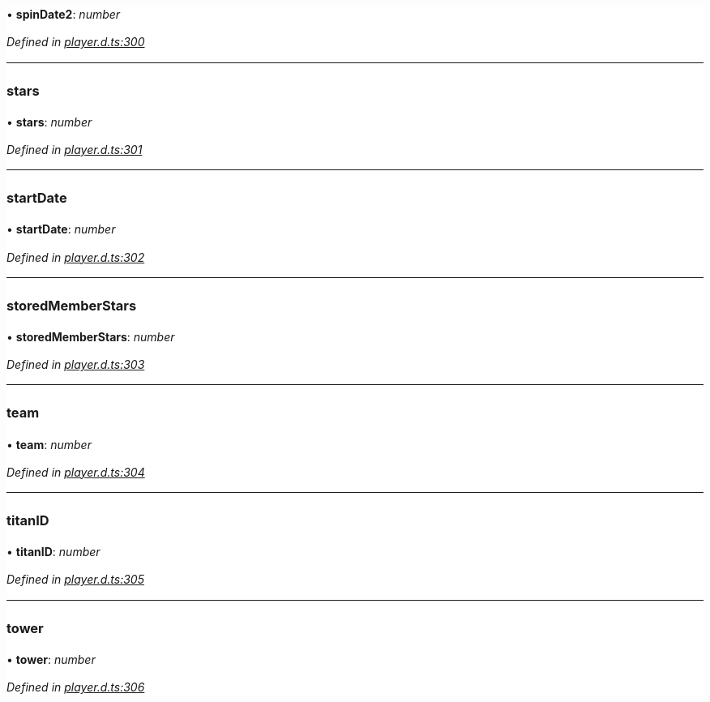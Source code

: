 • **spinDate2**: *number*

*Defined in [player.d.ts:300](https://github.com/PatheticMustan/ProdigyMathGameHacking/blob/1e42e89/typings/player.d.ts#L300)*

___

###  stars

• **stars**: *number*

*Defined in [player.d.ts:301](https://github.com/PatheticMustan/ProdigyMathGameHacking/blob/1e42e89/typings/player.d.ts#L301)*

___

###  startDate

• **startDate**: *number*

*Defined in [player.d.ts:302](https://github.com/PatheticMustan/ProdigyMathGameHacking/blob/1e42e89/typings/player.d.ts#L302)*

___

###  storedMemberStars

• **storedMemberStars**: *number*

*Defined in [player.d.ts:303](https://github.com/PatheticMustan/ProdigyMathGameHacking/blob/1e42e89/typings/player.d.ts#L303)*

___

###  team

• **team**: *number*

*Defined in [player.d.ts:304](https://github.com/PatheticMustan/ProdigyMathGameHacking/blob/1e42e89/typings/player.d.ts#L304)*

___

###  titanID

• **titanID**: *number*

*Defined in [player.d.ts:305](https://github.com/PatheticMustan/ProdigyMathGameHacking/blob/1e42e89/typings/player.d.ts#L305)*

___

###  tower

• **tower**: *number*

*Defined in [player.d.ts:306](https://github.com/PatheticMustan/ProdigyMathGameHacking/blob/1e42e89/typings/player.d.ts#L306)*
